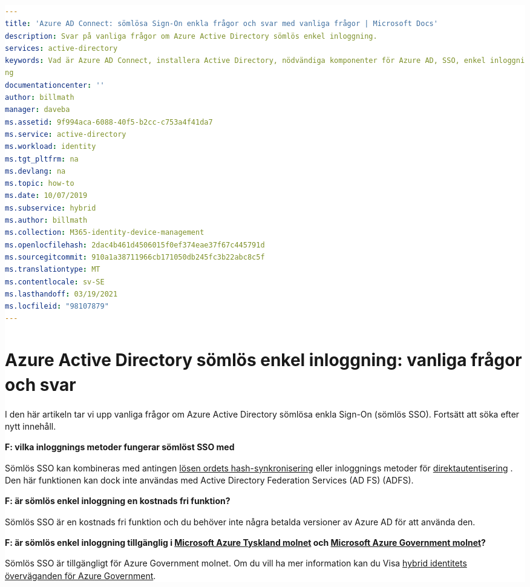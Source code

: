 ```yaml
---
title: 'Azure AD Connect: sömlösa Sign-On enkla frågor och svar med vanliga frågor | Microsoft Docs'
description: Svar på vanliga frågor om Azure Active Directory sömlös enkel inloggning.
services: active-directory
keywords: Vad är Azure AD Connect, installera Active Directory, nödvändiga komponenter för Azure AD, SSO, enkel inloggning
documentationcenter: ''
author: billmath
manager: daveba
ms.assetid: 9f994aca-6088-40f5-b2cc-c753a4f41da7
ms.service: active-directory
ms.workload: identity
ms.tgt_pltfrm: na
ms.devlang: na
ms.topic: how-to
ms.date: 10/07/2019
ms.subservice: hybrid
ms.author: billmath
ms.collection: M365-identity-device-management
ms.openlocfilehash: 2dac4b461d4506015f0ef374eae37f67c445791d
ms.sourcegitcommit: 910a1a38711966cb171050db245fc3b22abc8c5f
ms.translationtype: MT
ms.contentlocale: sv-SE
ms.lasthandoff: 03/19/2021
ms.locfileid: "98107879"
---
```

# <a name="azure-active-directory-seamless-single-sign-on-frequently-asked-questions"></a>Azure Active Directory sömlös enkel inloggning: vanliga frågor och svar

I den här artikeln tar vi upp vanliga frågor om Azure Active Directory sömlösa enkla Sign-On (sömlös SSO). Fortsätt att söka efter nytt innehåll.

**F: vilka inloggnings metoder fungerar sömlöst SSO med**

Sömlös SSO kan kombineras med antingen [lösen ordets hash-synkronisering](how-to-connect-password-hash-synchronization.md) eller inloggnings metoder för [direktautentisering](how-to-connect-pta.md) . Den här funktionen kan dock inte användas med Active Directory Federation Services (AD FS) (ADFS).

**F: är sömlös enkel inloggning en kostnads fri funktion?**

Sömlös SSO är en kostnads fri funktion och du behöver inte några betalda versioner av Azure AD för att använda den.

**F: är sömlös enkel inloggning tillgänglig i [Microsoft Azure Tyskland molnet](https://www.microsoft.de/cloud-deutschland) och [Microsoft Azure Government molnet](https://azure.microsoft.com/features/gov/)?**

Sömlös SSO är tillgängligt för Azure Government molnet. Om du vill ha mer information kan du Visa [hybrid identitets överväganden för Azure Government](./reference-connect-government-cloud.md).
